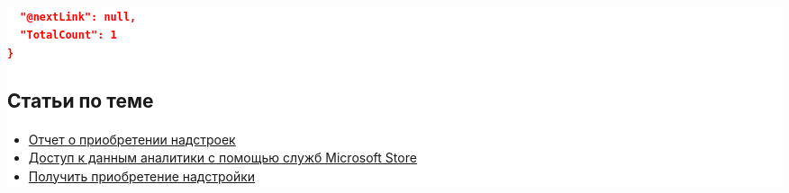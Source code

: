 ```json
  "@nextLink": null,
  "TotalCount": 1
}
```

## <a name="related-topics"></a>Статьи по теме

* [Отчет о приобретении надстроек](../publish/add-on-acquisitions-report.md)
* [Доступ к данным аналитики с помощью служб Microsoft Store](access-analytics-data-using-windows-store-services.md)
* [Получить приобретение надстройки](get-in-app-acquisitions.md)
